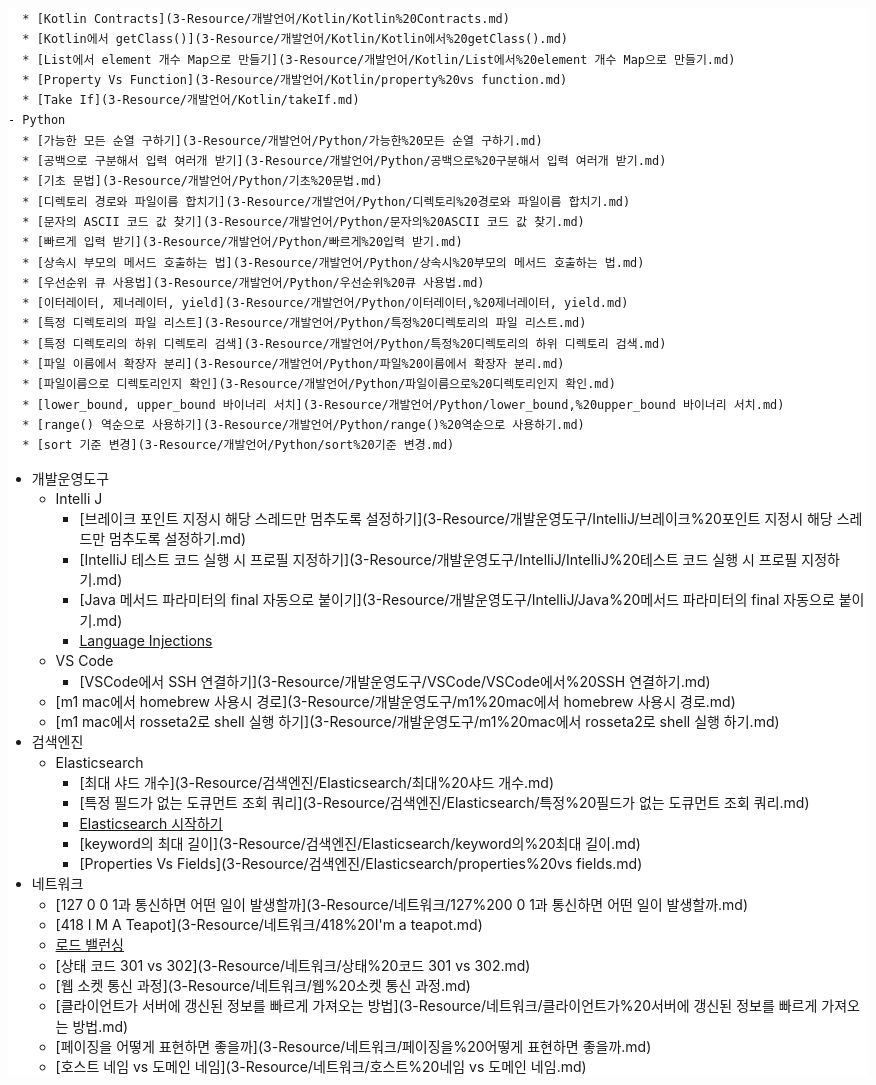       * [Kotlin Contracts](3-Resource/개발언어/Kotlin/Kotlin%20Contracts.md)
      * [Kotlin에서 getClass()](3-Resource/개발언어/Kotlin/Kotlin에서%20getClass().md)
      * [List에서 element 개수 Map으로 만들기](3-Resource/개발언어/Kotlin/List에서%20element 개수 Map으로 만들기.md)
      * [Property Vs Function](3-Resource/개발언어/Kotlin/property%20vs function.md)
      * [Take If](3-Resource/개발언어/Kotlin/takeIf.md)
    - Python
      * [가능한 모든 순열 구하기](3-Resource/개발언어/Python/가능한%20모든 순열 구하기.md)
      * [공백으로 구분해서 입력 여러개 받기](3-Resource/개발언어/Python/공백으로%20구분해서 입력 여러개 받기.md)
      * [기초 문법](3-Resource/개발언어/Python/기초%20문법.md)
      * [디렉토리 경로와 파일이름 합치기](3-Resource/개발언어/Python/디렉토리%20경로와 파일이름 합치기.md)
      * [문자의 ASCII 코드 값 찾기](3-Resource/개발언어/Python/문자의%20ASCII 코드 값 찾기.md)
      * [빠르게 입력 받기](3-Resource/개발언어/Python/빠르게%20입력 받기.md)
      * [상속시 부모의 메서드 호출하는 법](3-Resource/개발언어/Python/상속시%20부모의 메서드 호출하는 법.md)
      * [우선순위 큐 사용법](3-Resource/개발언어/Python/우선순위%20큐 사용법.md)
      * [이터레이터, 제너레이터, yield](3-Resource/개발언어/Python/이터레이터,%20제너레이터, yield.md)
      * [특정 디렉토리의 파일 리스트](3-Resource/개발언어/Python/특정%20디렉토리의 파일 리스트.md)
      * [특정 디렉토리의 하위 디렉토리 검색](3-Resource/개발언어/Python/특정%20디렉토리의 하위 디렉토리 검색.md)
      * [파일 이름에서 확장자 분리](3-Resource/개발언어/Python/파일%20이름에서 확장자 분리.md)
      * [파일이름으로 디렉토리인지 확인](3-Resource/개발언어/Python/파일이름으로%20디렉토리인지 확인.md)
      * [lower_bound, upper_bound 바이너리 서치](3-Resource/개발언어/Python/lower_bound,%20upper_bound 바이너리 서치.md)
      * [range() 역순으로 사용하기](3-Resource/개발언어/Python/range()%20역순으로 사용하기.md)
      * [sort 기준 변경](3-Resource/개발언어/Python/sort%20기준 변경.md)
  - 개발운영도구
    - Intelli J
      * [브레이크 포인트 지정시 해당 스레드만 멈추도록 설정하기](3-Resource/개발운영도구/IntelliJ/브레이크%20포인트 지정시 해당 스레드만 멈추도록 설정하기.md)
      * [IntelliJ 테스트 코드 실행 시 프로필 지정하기](3-Resource/개발운영도구/IntelliJ/IntelliJ%20테스트 코드 실행 시 프로필 지정하기.md)
      * [Java 메서드 파라미터의 final 자동으로 붙이기](3-Resource/개발운영도구/IntelliJ/Java%20메서드 파라미터의 final 자동으로 붙이기.md)
      * [Language Injections](3-Resource/개발운영도구/IntelliJ/Language%20Injections.md)
    - VS Code
      * [VSCode에서 SSH 연결하기](3-Resource/개발운영도구/VSCode/VSCode에서%20SSH 연결하기.md)
    * [m1 mac에서 homebrew 사용시 경로](3-Resource/개발운영도구/m1%20mac에서 homebrew 사용시 경로.md)
    * [m1 mac에서 rosseta2로 shell 실행 하기](3-Resource/개발운영도구/m1%20mac에서 rosseta2로 shell 실행 하기.md)
  - 검색엔진
    - Elasticsearch
      * [최대 샤드 개수](3-Resource/검색엔진/Elasticsearch/최대%20샤드 개수.md)
      * [특정 필드가 없는 도큐먼트 조회 쿼리](3-Resource/검색엔진/Elasticsearch/특정%20필드가 없는 도큐먼트 조회 쿼리.md)
      * [Elasticsearch 시작하기](3-Resource/검색엔진/Elasticsearch/Elasticsearch%20시작하기.md)
      * [keyword의 최대 길이](3-Resource/검색엔진/Elasticsearch/keyword의%20최대 길이.md)
      * [Properties Vs Fields](3-Resource/검색엔진/Elasticsearch/properties%20vs fields.md)
  - 네트워크
    * [127 0 0 1과 통신하면 어떤 일이 발생할까](3-Resource/네트워크/127%200 0 1과 통신하면 어떤 일이 발생할까.md)
    * [418 I M A Teapot](3-Resource/네트워크/418%20I'm a teapot.md)
    * [로드 밸런싱](3-Resource/네트워크/로드%20밸런싱.md)
    * [상태 코드 301 vs 302](3-Resource/네트워크/상태%20코드 301 vs 302.md)
    * [웹 소켓 통신 과정](3-Resource/네트워크/웹%20소켓 통신 과정.md)
    * [클라이언트가 서버에 갱신된 정보를 빠르게 가져오는 방법](3-Resource/네트워크/클라이언트가%20서버에 갱신된 정보를 빠르게 가져오는 방법.md)
    * [페이징을 어떻게 표현하면 좋을까](3-Resource/네트워크/페이징을%20어떻게 표현하면 좋을까.md)
    * [호스트 네임 vs 도메인 네임](3-Resource/네트워크/호스트%20네임 vs 도메인 네임.md)